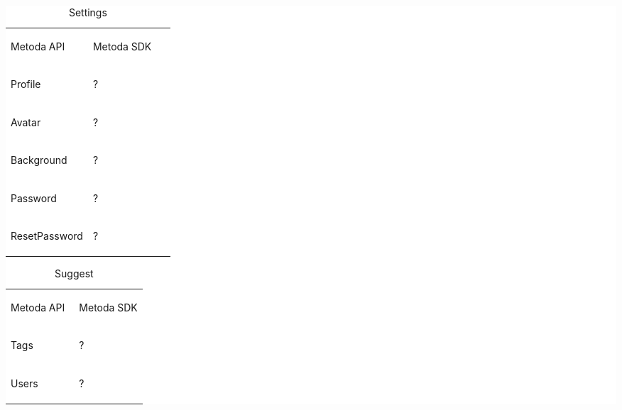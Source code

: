 <table>
<caption>Settings</caption>
<colgroup>
<col style="width: 50%" />
<col style="width: 50%" />
</colgroup>
<tbody>
<tr class="odd">
<td><p>Metoda API</p></td>
<td><p>Metoda SDK</p></td>
</tr>
<tr class="even">
<td><p>Profile</p></td>
<td><p>?</p></td>
</tr>
<tr class="odd">
<td><p>Avatar</p></td>
<td><p>?</p></td>
</tr>
<tr class="even">
<td><p>Background</p></td>
<td><p>?</p></td>
</tr>
<tr class="odd">
<td><p>Password</p></td>
<td><p>?</p></td>
</tr>
<tr class="even">
<td><p>ResetPassword</p></td>
<td><p>?</p></td>
</tr>
</tbody>
</table>

<table>
<caption>Suggest</caption>
<colgroup>
<col style="width: 50%" />
<col style="width: 50%" />
</colgroup>
<tbody>
<tr class="odd">
<td><p>Metoda API</p></td>
<td><p>Metoda SDK</p></td>
</tr>
<tr class="even">
<td><p>Tags</p></td>
<td><p>?</p></td>
</tr>
<tr class="odd">
<td><p>Users</p></td>
<td><p>?</p></td>
</tr>
</tbody>
</table>
